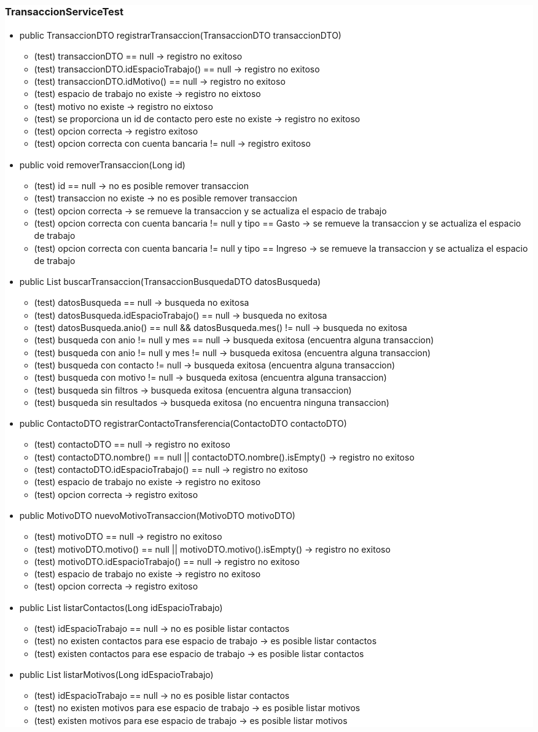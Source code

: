 ### TransaccionServiceTest

- public TransaccionDTO registrarTransaccion(TransaccionDTO transaccionDTO)
  - (test) transaccionDTO == null -> registro no exitoso
  - (test) transaccionDTO.idEspacioTrabajo() == null -> registro no exitoso
  - (test) transaccionDTO.idMotivo() == null -> registro no exitoso
  - (test) espacio de trabajo no existe -> registro no eixtoso
  - (test) motivo no existe -> registro no eixtoso
  - (test) se proporciona un id de contacto pero este no existe -> registro no exitoso
  - (test) opcion correcta -> registro exitoso
  - (test) opcion correcta con cuenta bancaria != null -> registro exitoso

- public void removerTransaccion(Long id)
  - (test) id == null -> no es posible remover transaccion
  - (test) transaccion no existe -> no es posible remover transaccion
  - (test) opcion correcta -> se remueve la transaccion y se actualiza el espacio de trabajo
  - (test) opcion correcta con cuenta bancaria != null y tipo == Gasto -> se remueve la transaccion y se actualiza el espacio de trabajo
  - (test) opcion correcta con cuenta bancaria != null y tipo == Ingreso -> se remueve la transaccion y se actualiza el espacio de trabajo

- public List<TransaccionListadoDTO> buscarTransaccion(TransaccionBusquedaDTO datosBusqueda)
  - (test) datosBusqueda == null -> busqueda no exitosa
  - (test) datosBusqueda.idEspacioTrabajo() == null -> busqueda no exitosa
  - (test) datosBusqueda.anio() == null && datosBusqueda.mes() != null -> busqueda no exitosa
  - (test) busqueda con anio != null y mes == null -> busqueda exitosa (encuentra alguna transaccion)
  - (test) busqueda con anio != null y mes != null -> busqueda exitosa (encuentra alguna transaccion)
  - (test) busqueda con contacto != null -> busqueda exitosa (encuentra alguna transaccion)
  - (test) busqueda con motivo != null -> busqueda exitosa (encuentra alguna transaccion)
  - (test) busqueda sin filtros -> busqueda exitosa (encuentra alguna transaccion)
  - (test) busqueda sin resultados -> busqueda exitosa (no encuentra ninguna transaccion)

- public ContactoDTO registrarContactoTransferencia(ContactoDTO contactoDTO)
  - (test) contactoDTO == null -> registro no exitoso
  - (test) contactoDTO.nombre() == null || contactoDTO.nombre().isEmpty() -> registro no exitoso
  - (test) contactoDTO.idEspacioTrabajo() == null -> registro no exitoso
  - (test) espacio de trabajo no existe -> registro no exitoso
  - (test) opcion correcta -> registro exitoso

- public MotivoDTO nuevoMotivoTransaccion(MotivoDTO motivoDTO)
  - (test) motivoDTO == null -> registro no exitoso
  - (test) motivoDTO.motivo() == null || motivoDTO.motivo().isEmpty() -> registro no exitoso
  - (test) motivoDTO.idEspacioTrabajo() == null -> registro no exitoso
  - (test) espacio de trabajo no existe -> registro no exitoso
  - (test) opcion correcta -> registro exitoso

- public List<ContactoListadoDTO> listarContactos(Long idEspacioTrabajo)
  - (test) idEspacioTrabajo == null -> no es posible listar contactos
  - (test) no existen contactos para ese espacio de trabajo -> es posible listar contactos
  - (test) existen contactos para ese espacio de trabajo -> es posible listar contactos

- public List<MotivoListadoDTO> listarMotivos(Long idEspacioTrabajo)
  - (test) idEspacioTrabajo == null -> no es posible listar contactos
  - (test) no existen motivos para ese espacio de trabajo -> es posible listar motivos
  - (test) existen motivos para ese espacio de trabajo -> es posible listar motivos
